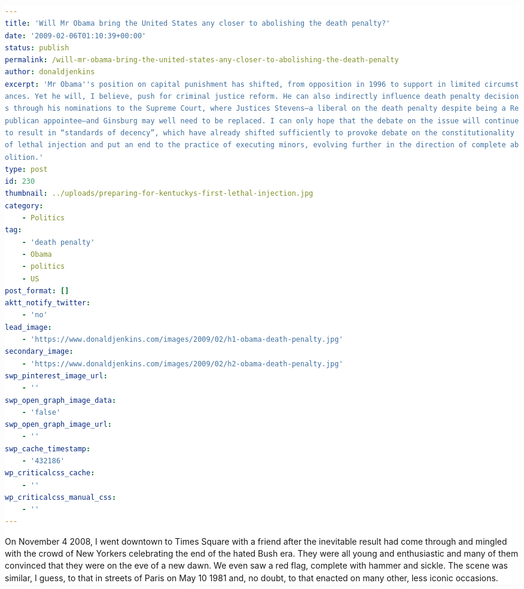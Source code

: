 ```yaml
---
title: 'Will Mr Obama bring the United States any closer to abolishing the death penalty?'
date: '2009-02-06T01:10:39+00:00'
status: publish
permalink: /will-mr-obama-bring-the-united-states-any-closer-to-abolishing-the-death-penalty
author: donaldjenkins
excerpt: 'Mr Obama''s position on capital punishment has shifted, from opposition in 1996 to support in limited circumstances. Yet he will, I believe, push for criminal justice reform. He can also indirectly influence death penalty decisions through his nominations to the Supreme Court, where Justices Stevens—a liberal on the death penalty despite being a Republican appointee—and Ginsburg may well need to be replaced. I can only hope that the debate on the issue will continue to result in “standards of decency”, which have already shifted sufficiently to provoke debate on the constitutionality of lethal injection and put an end to the practice of executing minors, evolving further in the direction of complete abolition.'
type: post
id: 230
thumbnail: ../uploads/preparing-for-kentuckys-first-lethal-injection.jpg
category:
    - Politics
tag:
    - 'death penalty'
    - Obama
    - politics
    - US
post_format: []
aktt_notify_twitter:
    - 'no'
lead_image:
    - 'https://www.donaldjenkins.com/images/2009/02/h1-obama-death-penalty.jpg'
secondary_image:
    - 'https://www.donaldjenkins.com/images/2009/02/h2-obama-death-penalty.jpg'
swp_pinterest_image_url:
    - ''
swp_open_graph_image_data:
    - 'false'
swp_open_graph_image_url:
    - ''
swp_cache_timestamp:
    - '432186'
wp_criticalcss_cache:
    - ''
wp_criticalcss_manual_css:
    - ''
---
```

On November 4 2008, I went downtown to Times Square with a friend after the inevitable result had come through and mingled with the crowd of New Yorkers celebrating the end of the hated Bush era. They were all young and enthusiastic and many of them convinced that they were on the eve of a new dawn. We even saw a red flag, complete with hammer and sickle. The scene was similar, I guess, to that in streets of Paris on May 10 1981 and, no doubt, to that enacted on many other, less iconic occasions.
